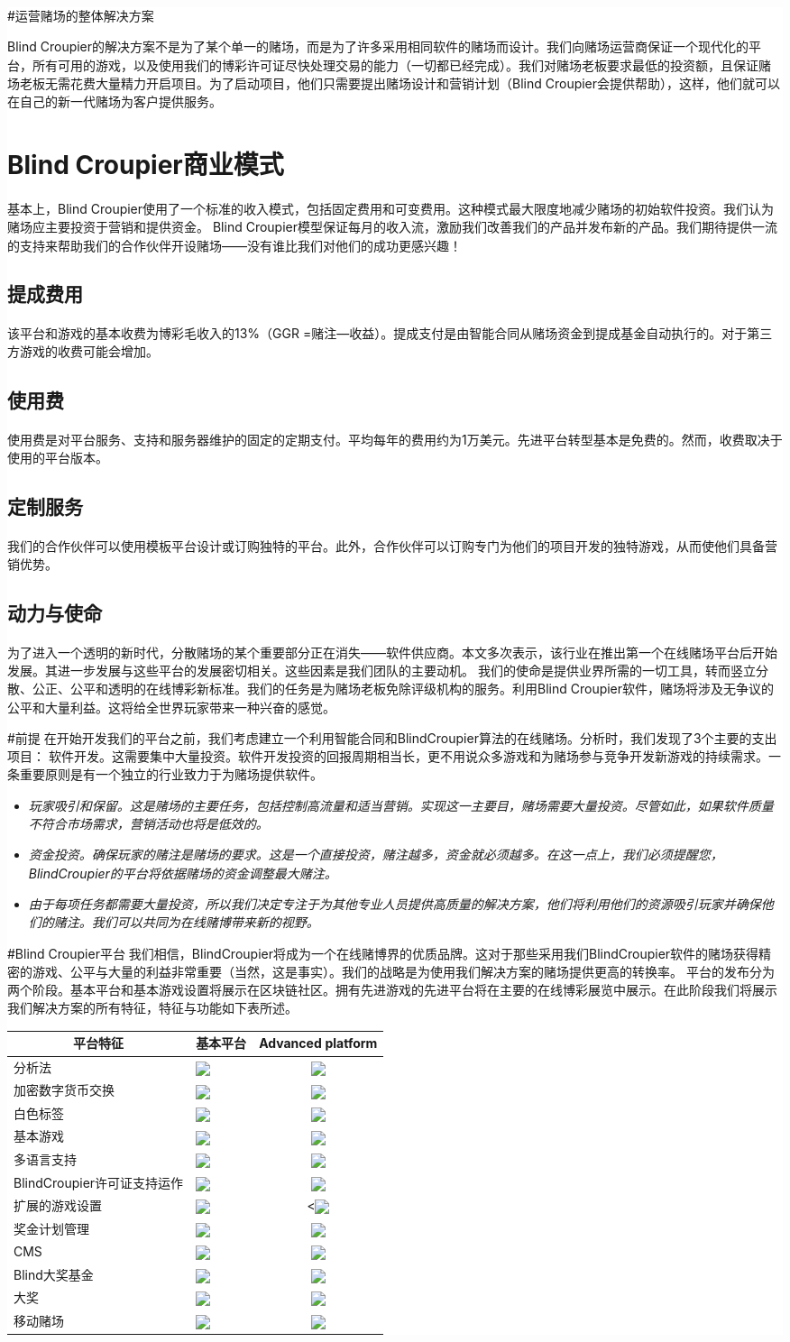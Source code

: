 #运营赌场的整体解决方案

Blind Croupier的解决方案不是为了某个单一的赌场，而是为了许多采用相同软件的赌场而设计。我们向赌场运营商保证一个现代化的平台，所有可用的游戏，以及使用我们的博彩许可证尽快处理交易的能力（一切都已经完成）。我们对赌场老板要求最低的投资额，且保证赌场老板无需花费大量精力开启项目。为了启动项目，他们只需要提出赌场设计和营销计划（Blind Croupier会提供帮助），这样，他们就可以在自己的新一代赌场为客户提供服务。

# Blind Croupier商业模式
基本上，Blind Croupier使用了一个标准的收入模式，包括固定费用和可变费用。这种模式最大限度地减少赌场的初始软件投资。我们认为赌场应主要投资于营销和提供资金。
Blind Croupier模型保证每月的收入流，激励我们改善我们的产品并发布新的产品。我们期待提供一流的支持来帮助我们的合作伙伴开设赌场——没有谁比我们对他们的成功更感兴趣！
## 提成费用
该平台和游戏的基本收费为博彩毛收入的13%（GGR =赌注—收益）。提成支付是由智能合同从赌场资金到提成基金自动执行的。对于第三方游戏的收费可能会增加。

## 使用费
使用费是对平台服务、支持和服务器维护的固定的定期支付。平均每年的费用约为1万美元。先进平台转型基本是免费的。然而，收费取决于使用的平台版本。

## 定制服务
我们的合作伙伴可以使用模板平台设计或订购独特的平台。此外，合作伙伴可以订购专门为他们的项目开发的独特游戏，从而使他们具备营销优势。

## 动力与使命
为了进入一个透明的新时代，分散赌场的某个重要部分正在消失——软件供应商。本文多次表示，该行业在推出第一个在线赌场平台后开始发展。其进一步发展与这些平台的发展密切相关。这些因素是我们团队的主要动机。
我们的使命是提供业界所需的一切工具，转而竖立分散、公正、公平和透明的在线博彩新标准。我们的任务是为赌场老板免除评级机构的服务。利用Blind Croupier软件，赌场将涉及无争议的公平和大量利益。这将给全世界玩家带来一种兴奋的感觉。

#前提
在开始开发我们的平台之前，我们考虑建立一个利用智能合同和BlindCroupier算法的在线赌场。分析时，我们发现了3个主要的支出项目：
软件开发。这需要集中大量投资。软件开发投资的回报周期相当长，更不用说众多游戏和为赌场参与竞争开发新游戏的持续需求。一条重要原则是有一个独立的行业致力于为赌场提供软件。
	
* *玩家吸引和保留。这是赌场的主要任务，包括控制高流量和适当营销。实现这一主要目，赌场需要大量投资。尽管如此，如果软件质量不符合市场需求，营销活动也将是低效的。*

* *资金投资。确保玩家的赌注是赌场的要求。这是一个直接投资，赌注越多，资金就必须越多。在这一点上，我们必须提醒您，BlindCroupier的平台将依据赌场的资金调整最大赌注。*

* *由于每项任务都需要大量投资，所以我们决定专注于为其他专业人员提供高质量的解决方案，他们将利用他们的资源吸引玩家并确保他们的赌注。我们可以共同为在线赌博带来新的视野。*

#Blind Croupier平台
我们相信，BlindCroupier将成为一个在线赌博界的优质品牌。这对于那些采用我们BlindCroupier软件的赌场获得精密的游戏、公平与大量的利益非常重要（当然，这是事实）。我们的战略是为使用我们解决方案的赌场提供更高的转换率。
平台的发布分为两个阶段。基本平台和基本游戏设置将展示在区块链社区。拥有先进游戏的先进平台将在主要的在线博彩展览中展示。在此阶段我们将展示我们解决方案的所有特征，特征与功能如下表所述。

|  平台特征 | 基本平台 | Advanced platform  |
|---|---|:-:|
| 分析法  | <img align="CENTER" src="https://user-images.githubusercontent.com/31250469/29623934-74323706-885a-11e7-9056-6629423eb17b.png" width="25">  | <img align="CENTER" src="https://user-images.githubusercontent.com/31250469/29623934-74323706-885a-11e7-9056-6629423eb17b.png" width="25">   |
| 加密数字货币交换  | <img align="CENTER" src="https://user-images.githubusercontent.com/31250469/29623934-74323706-885a-11e7-9056-6629423eb17b.png" width="25">   | <img align="CENTER" src="https://user-images.githubusercontent.com/31250469/29623934-74323706-885a-11e7-9056-6629423eb17b.png" width="25">   |
| 白色标签   |<img align="CENTER" src="https://user-images.githubusercontent.com/31250469/29623934-74323706-885a-11e7-9056-6629423eb17b.png" width="25">  | <img align="CENTER" src="https://user-images.githubusercontent.com/31250469/29623934-74323706-885a-11e7-9056-6629423eb17b.png" width="25">   |
| 基本游戏  |  <img align="CENTER" src="https://user-images.githubusercontent.com/31250469/29623934-74323706-885a-11e7-9056-6629423eb17b.png" width="25">   | <img align="CENTER" src="https://user-images.githubusercontent.com/31250469/29623934-74323706-885a-11e7-9056-6629423eb17b.png" width="25">  |
| 多语言支持   | <img align="CENTER" src="https://user-images.githubusercontent.com/31250469/29623934-74323706-885a-11e7-9056-6629423eb17b.png" width="25">   | <img align="CENTER" src="https://user-images.githubusercontent.com/31250469/29623934-74323706-885a-11e7-9056-6629423eb17b.png" width="25">   |
| BlindCroupier许可证支持运作   | <img align="CENTER" src="https://user-images.githubusercontent.com/31250469/29623934-74323706-885a-11e7-9056-6629423eb17b.png" width="25">  |  <img align="CENTER" src="https://user-images.githubusercontent.com/31250469/29623934-74323706-885a-11e7-9056-6629423eb17b.png" width="25">  |
| 扩展的游戏设置  | <img align="CENTER" src="https://user-images.githubusercontent.com/31250469/29623932-71033daa-885a-11e7-9eed-66dddae38170.png" width="25">  | <<img align="CENTER" src="https://user-images.githubusercontent.com/31250469/29623934-74323706-885a-11e7-9056-6629423eb17b.png" width="25">   |
| 奖金计划管理  | <img align="CENTER" src="https://user-images.githubusercontent.com/31250469/29623932-71033daa-885a-11e7-9eed-66dddae38170.png" width="25"> | <img align="CENTER" src="https://user-images.githubusercontent.com/31250469/29623934-74323706-885a-11e7-9056-6629423eb17b.png" width="25">   |
| CMS  | <img align="CENTER" src="https://user-images.githubusercontent.com/31250469/29623932-71033daa-885a-11e7-9eed-66dddae38170.png" width="25"> |  <img align="CENTER" src="https://user-images.githubusercontent.com/31250469/29623934-74323706-885a-11e7-9056-6629423eb17b.png" width="25">  |
| Blind大奖基金   | <img align="CENTER" src="https://user-images.githubusercontent.com/31250469/29623932-71033daa-885a-11e7-9eed-66dddae38170.png" width="25">  |  <img align="CENTER" src="https://user-images.githubusercontent.com/31250469/29623934-74323706-885a-11e7-9056-6629423eb17b.png" width="25">  |
| 大奖  | <img align="CENTER" src="https://user-images.githubusercontent.com/31250469/29623932-71033daa-885a-11e7-9eed-66dddae38170.png" width="25">  | <img align="CENTER" src="https://user-images.githubusercontent.com/31250469/29623934-74323706-885a-11e7-9056-6629423eb17b.png" width="25">   |
| 移动赌场  | <img align="CENTER" src="https://user-images.githubusercontent.com/31250469/29623932-71033daa-885a-11e7-9eed-66dddae38170.png" width="25">  |<img align="CENTER" src="https://user-images.githubusercontent.com/31250469/29623934-74323706-885a-11e7-9056-6629423eb17b.png" width="25">   |
